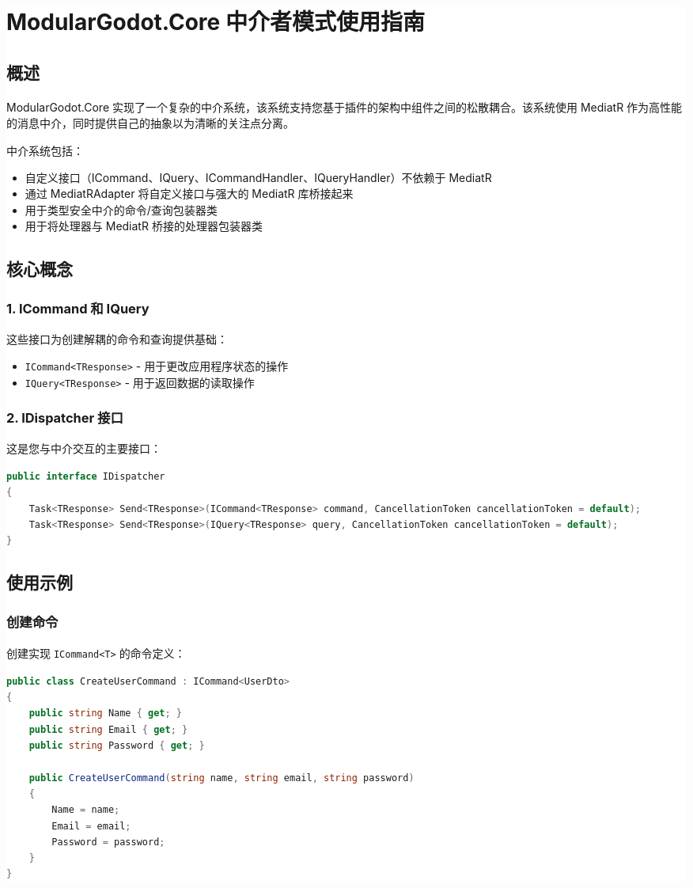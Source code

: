 # ModularGodot.Core 中介者模式使用指南

## 概述

ModularGodot.Core 实现了一个复杂的中介系统，该系统支持您基于插件的架构中组件之间的松散耦合。该系统使用 MediatR 作为高性能的消息中介，同时提供自己的抽象以为清晰的关注点分离。

中介系统包括：
- 自定义接口（ICommand、IQuery、ICommandHandler、IQueryHandler）不依赖于 MediatR
- 通过 MediatRAdapter 将自定义接口与强大的 MediatR 库桥接起来
- 用于类型安全中介的命令/查询包装器类
- 用于将处理器与 MediatR 桥接的处理器包装器类

## 核心概念

### 1. ICommand 和 IQuery
这些接口为创建解耦的命令和查询提供基础：

- `ICommand<TResponse>` - 用于更改应用程序状态的操作
- `IQuery<TResponse>` - 用于返回数据的读取操作

### 2. IDispatcher 接口
这是您与中介交互的主要接口：

```csharp
public interface IDispatcher
{
    Task<TResponse> Send<TResponse>(ICommand<TResponse> command, CancellationToken cancellationToken = default);
    Task<TResponse> Send<TResponse>(IQuery<TResponse> query, CancellationToken cancellationToken = default);
}
```

## 使用示例

### 创建命令

创建实现 `ICommand<T>` 的命令定义：

```csharp
public class CreateUserCommand : ICommand<UserDto>
{
    public string Name { get; }
    public string Email { get; }
    public string Password { get; }

    public CreateUserCommand(string name, string email, string password)
    {
        Name = name;
        Email = email;
        Password = password;
    }
}
```
